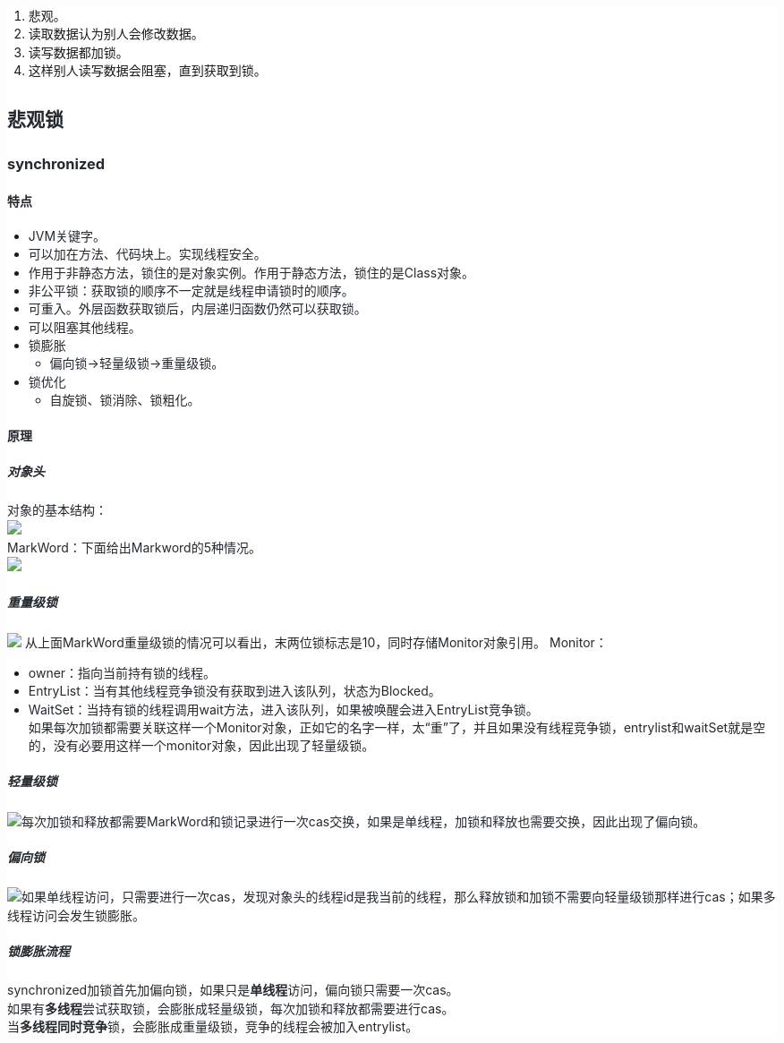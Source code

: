1. 悲观。
2. 读取数据认为别人会修改数据。
3. 读写数据都加锁。
4. 这样别人读写数据会阻塞，直到获取到锁。

## <font style="color:rgb(36, 41, 46);">悲观锁</font>
### <font style="color:rgb(36, 41, 46);">synchronized</font>
#### <font style="color:rgb(36, 41, 46);">特点</font>
+ <font style="color:rgb(36, 41, 46);">JVM关键字。</font>
+ <font style="color:rgb(36, 41, 46);">可以加在方法、代码块上。实现线程安全。</font>
+ <font style="color:rgb(36, 41, 46);">作用于非静态方法，锁住的是对象实例。作用于静态方法，锁住的是Class对象。</font>
+ <font style="color:rgb(36, 41, 46);">非公平锁：获取锁的顺序不一定就是线程申请锁时的顺序。</font>
+ <font style="color:rgb(36, 41, 46);">可重入。外层函数获取锁后，内层递归函数仍然可以获取锁。</font>
+ <font style="color:rgb(36, 41, 46);">可以阻塞其他线程。</font>
+ <font style="color:rgb(36, 41, 46);">锁膨胀</font>
    - <font style="color:rgb(36, 41, 46);">偏向锁->轻量级锁->重量级锁。</font>
+ <font style="color:rgb(36, 41, 46);">锁优化</font>
    - <font style="color:rgb(36, 41, 46);">自旋锁、锁消除、锁粗化。</font>

#### <font style="color:rgb(36, 41, 46);">原理</font>
##### <font style="color:rgb(36, 41, 46);">对象头</font>
<font style="color:rgb(36, 41, 46);">对象的基本结构：  
</font>![](https://cdn.nlark.com/yuque/0/2022/png/22839467/1654763479270-11f6c320-b8a0-4ba8-a6e9-4a25cc2fcb72.png)<font style="color:rgb(36, 41, 46);">  
</font><font style="color:rgb(36, 41, 46);">MarkWord：下面给出Markword的5种情况。  
</font>![](https://cdn.nlark.com/yuque/0/2022/png/22839467/1654763479273-6588c6c1-dff2-42a0-a40a-b45f39387431.png)

##### <font style="color:rgb(36, 41, 46);">重量级锁</font>
![](https://cdn.nlark.com/yuque/0/2022/png/22839467/1654763479285-c6593025-f861-41ec-9e8b-cd6e0bdb11c0.png)
<font style="color:rgb(36, 41, 46);">从上面MarkWord重量级锁的情况可以看出，末两位锁标志是10，同时存储Monitor对象引用。</font>
<font style="color:rgb(36, 41, 46);">Monitor：</font>

+ <font style="color:rgb(36, 41, 46);">owner：指向当前持有锁的线程。</font>
+ <font style="color:rgb(36, 41, 46);">EntryList：当有其他线程竞争锁没有获取到进入该队列，状态为Blocked。</font>
+ <font style="color:rgb(36, 41, 46);">WaitSet：当持有锁的线程调用wait方法，进入该队列，如果被唤醒会进入EntryList竞争锁。  
  </font><font style="color:rgb(36, 41, 46);">如果每次加锁都需要关联这样一个Monitor对象，正如它的名字一样，太“重”了，并且如果没有线程竞争锁，entrylist和waitSet就是空的，没有必要用这样一个monitor对象，因此出现了轻量级锁。</font>

##### <font style="color:rgb(36, 41, 46);">轻量级锁</font>
![](https://cdn.nlark.com/yuque/0/2022/png/22839467/1654763479103-18035bbf-af28-408e-bee4-b0f6f24e808a.png)<font style="color:rgb(36, 41, 46);">每次加锁和释放都需要MarkWord和锁记录进行一次cas交换，如果是单线程，加锁和释放也需要交换，因此出现了偏向锁。</font>

##### <font style="color:rgb(36, 41, 46);">偏向锁</font>
![](https://cdn.nlark.com/yuque/0/2022/png/22839467/1654763479133-479cd7eb-8c9c-43e3-be8f-023a16db5094.png)<font style="color:rgb(36, 41, 46);">如果单线程访问，只需要进行一次cas，发现对象头的线程id是我当前的线程，那么释放锁和加锁不需要向轻量级锁那样进行cas；如果多线程访问会发生锁膨胀。</font>

##### <font style="color:rgb(36, 41, 46);">锁膨胀流程</font>
<font style="color:rgb(36, 41, 46);">synchronized加锁首先加偏向锁，如果只是</font>**<font style="color:rgb(36, 41, 46);">单线程</font>**<font style="color:rgb(36, 41, 46);">访问，偏向锁只需要一次cas。  
</font><font style="color:rgb(36, 41, 46);">如果有</font>**<font style="color:rgb(36, 41, 46);">多线程</font>**<font style="color:rgb(36, 41, 46);">尝试获取锁，会膨胀成轻量级锁，每次加锁和释放都需要进行cas。  
</font><font style="color:rgb(36, 41, 46);">当</font>**<font style="color:rgb(36, 41, 46);">多线程同时竞争</font>**<font style="color:rgb(36, 41, 46);">锁，会膨胀成重量级锁，竞争的线程会被加入entrylist。</font>
